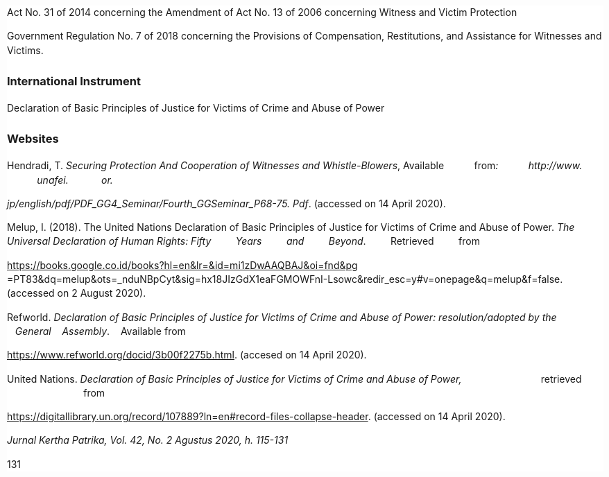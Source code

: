 <p><span class="font2">Act No. 31 of 2014 concerning the Amendment of Act No. 13 of 2006 concerning Witness and Victim Protection</span></p>
<p><span class="font3">Government Regulation No. 7 of 2018 concerning the Provisions of Compensation, Restitutions, and Assistance for Witnesses and Victims.</span></p>
<h3><a name="bookmark16"></a><span class="font3" style="font-weight:bold;"><a name="bookmark17"></a>International Instrument</span></h3>
<p><span class="font3">Declaration of Basic Principles of Justice for Victims of Crime and Abuse of Power</span></p>
<h3><a name="bookmark18"></a><span class="font3" style="font-weight:bold;"><a name="bookmark19"></a>Websites</span></h3>
<p><span class="font3">Hendradi, T. </span><span class="font3" style="font-style:italic;">Securing Protection And Cooperation of Witnesses and Whistle-Blowers</span><span class="font3">, Available &nbsp;&nbsp;&nbsp;&nbsp;&nbsp;&nbsp;&nbsp;&nbsp;&nbsp;&nbsp;from</span><span class="font3" style="font-style:italic;">: &nbsp;&nbsp;&nbsp;&nbsp;&nbsp;&nbsp;&nbsp;&nbsp;&nbsp;&nbsp;http://www. &nbsp;&nbsp;&nbsp;&nbsp;&nbsp;&nbsp;&nbsp;&nbsp;&nbsp;&nbsp;&nbsp;unafei. &nbsp;&nbsp;&nbsp;&nbsp;&nbsp;&nbsp;&nbsp;&nbsp;&nbsp;&nbsp;&nbsp;or.</span></p>
<p><span class="font3" style="font-style:italic;">jp/english/pdf/PDF_GG4_Seminar/Fourth_GGSeminar_P68-75. Pdf</span><span class="font3">. (accessed on 14 April 2020).</span></p>
<p><span class="font3">Melup, I. (2018). The United Nations Declaration of Basic Principles of Justice for Victims of Crime and Abuse of Power. </span><span class="font3" style="font-style:italic;">The Universal Declaration of Human Rights: Fifty &nbsp;&nbsp;&nbsp;&nbsp;&nbsp;&nbsp;&nbsp;&nbsp;Years &nbsp;&nbsp;&nbsp;&nbsp;&nbsp;&nbsp;&nbsp;&nbsp;and &nbsp;&nbsp;&nbsp;&nbsp;&nbsp;&nbsp;&nbsp;&nbsp;Beyond</span><span class="font3">. &nbsp;&nbsp;&nbsp;&nbsp;&nbsp;&nbsp;&nbsp;&nbsp;Retrieved &nbsp;&nbsp;&nbsp;&nbsp;&nbsp;&nbsp;&nbsp;&nbsp;from</span></p>
<p><a href="https://books.google.co.id/books?hl=en&amp;lr=&amp;id=mi1zDwAAQBAJ&amp;oi=fnd&amp;pg"><span class="font3">https://books.google.co.id/books?hl=en&amp;lr=&amp;id=mi1zDwAAQBAJ&amp;oi=fnd&amp;pg</span></a><span class="font3"> =PT83&amp;dq=melup&amp;ots=_nduNBpCyt&amp;sig=hx18JIzGdX1eaFGMOWFnI-Lsowc&amp;redir_esc=y#v=onepage&amp;q=melup&amp;f=false. (accessed on 2 August 2020).</span></p>
<p><span class="font3">Refworld. </span><span class="font3" style="font-style:italic;">Declaration of Basic Principles of Justice for Victims of Crime and Abuse of Power: resolution/adopted by the &nbsp;&nbsp;&nbsp;General &nbsp;&nbsp;&nbsp;Assembly</span><span class="font3">. &nbsp;&nbsp;&nbsp;Available from</span></p>
<p><a href="https://www.refworld.org/docid/3b00f2275b.html"><span class="font3">https://www.refworld.org/docid/3b00f2275b.html</span></a><span class="font3">. (accesed on 14 April 2020).</span></p>
<p><span class="font3">United Nations. </span><span class="font3" style="font-style:italic;">Declaration of Basic Principles of Justice for Victims of Crime and Abuse of Power,</span><span class="font3"> &nbsp;&nbsp;&nbsp;&nbsp;&nbsp;&nbsp;&nbsp;&nbsp;&nbsp;&nbsp;&nbsp;&nbsp;&nbsp;&nbsp;&nbsp;&nbsp;&nbsp;&nbsp;&nbsp;&nbsp;&nbsp;&nbsp;&nbsp;&nbsp;&nbsp;&nbsp;&nbsp;&nbsp;retrieved &nbsp;&nbsp;&nbsp;&nbsp;&nbsp;&nbsp;&nbsp;&nbsp;&nbsp;&nbsp;&nbsp;&nbsp;&nbsp;&nbsp;&nbsp;&nbsp;&nbsp;&nbsp;&nbsp;&nbsp;&nbsp;&nbsp;&nbsp;&nbsp;&nbsp;&nbsp;&nbsp;&nbsp;from</span></p>
<p><a href="https://digitallibrary.un.org/record/107889?ln=en%23record-files-collapse-header"><span class="font3">https://digitallibrary.un.org/record/107889?ln=en#record-files-collapse-header</span></a><span class="font3">. (accessed on 14 April 2020).</span></p>
<p><span class="font7" style="font-style:italic;">Jurnal Kertha Patrika, Vol. 42, No. 2 Agustus 2020, h. 115-131</span></p>
<p><span class="font7">131</span></p>